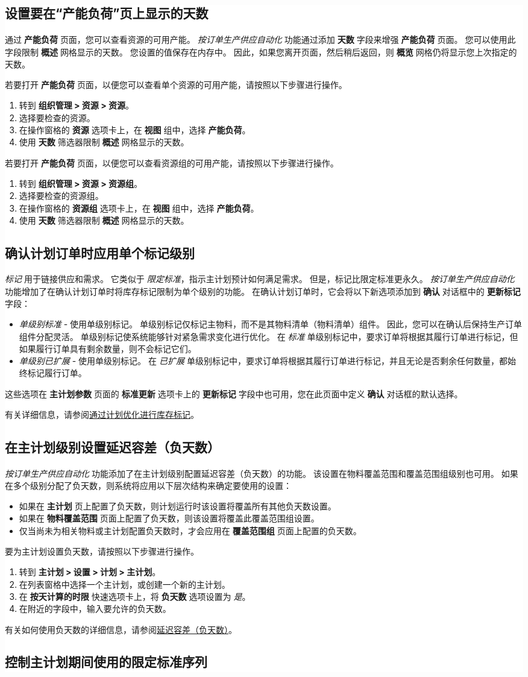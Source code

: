 ## <a name="set-the-number-of-days-to-show-on-capacity-load-page"></a>设置要在“产能负荷”页上显示的天数

通过 **产能负荷** 页面，您可以查看资源的可用产能。 *按订单生产供应自动化* 功能通过添加 **天数** 字段来增强 **产能负荷** 页面。 您可以使用此字段限制 **概述** 网格显示的天数。 您设置的值保存在内存中。 因此，如果您离开页面，然后稍后返回，则 **概览** 网格仍将显示您上次指定的天数。

若要打开 **产能负荷** 页面，以便您可以查看单个资源的可用产能，请按照以下步骤进行操作。

1. 转到 **组织管理 \> 资源 \> 资源**。
1. 选择要检查的资源。
1. 在操作窗格的 **资源** 选项卡上，在 **视图** 组中，选择 **产能负荷**。
1. 使用 **天数** 筛选器限制 **概述** 网格显示的天数。

若要打开 **产能负荷** 页面，以便您可以查看资源组的可用产能，请按照以下步骤进行操作。

1. 转到 **组织管理 \> 资源 \> 资源组**。
1. 选择要检查的资源组。
1. 在操作窗格的 **资源组** 选项卡上，在 **视图** 组中，选择 **产能负荷**。
1. 使用 **天数** 筛选器限制 **概述** 网格显示的天数。

## <a name="apply-a-single-level-of-marking-when-you-firm-planned-orders"></a>确认计划订单时应用单个标记级别

*标记* 用于链接供应和需求。 它类似于 *限定标准*，指示主计划预计如何满足需求。 但是，标记比限定标准更永久。 *按订单生产供应自动化* 功能增加了在确认计划订单时将库存标记限制为单个级别的功能。 在确认计划订单时，它会将以下新选项添加到 **确认** 对话框中的 **更新标记** 字段：

- *单级别标准* - 使用单级别标记。 单级别标记仅标记主物料，而不是其物料清单（物料清单）组件。 因此，您可以在确认后保持生产订单组件分配灵活。 单级别标记使系统能够针对紧急需求变化进行优化。 在 *标准* 单级别标记中，要求订单将根据其履行订单进行标记，但如果履行订单具有剩余数量，则不会标记它们。
- *单级别已扩展* - 使用单级别标记。 在 *已扩展* 单级别标记中，要求订单将根据其履行订单进行标记，并且无论是否剩余任何数量，都始终标记履行订单。

这些选项在 **主计划参数** 页面的 **标准更新** 选项卡上的 **更新标记** 字段中也可用，您在此页面中定义 **确认** 对话框的默认选择。

有关详细信息，请参阅[通过计划优化进行库存标记](planning-optimization/marking.md)。

## <a name="set-delay-tolerance-negative-days-at-the-master-plan-level"></a>在主计划级别设置延迟容差（负天数）

*按订单生产供应自动化* 功能添加了在主计划级别配置延迟容差（负天数）的功能。 该设置在物料覆盖范围和覆盖范围组级别也可用。 如果在多个级别分配了负天数，则系统将应用以下层次结构来确定要使用的设置：

- 如果在 **主计划** 页上配置了负天数，则计划运行时该设置将覆盖所有其他负天数设置。
- 如果在 **物料覆盖范围** 页面上配置了负天数，则该设置将覆盖此覆盖范围组设置。
- 仅当尚未为相关物料或主计划配置负天数时，才会应用在 **覆盖范围组** 页面上配置的负天数。

要为主计划设置负天数，请按照以下步骤进行操作。

1. 转到 **主计划 \> 设置 \> 计划 \> 主计划**。
1. 在列表窗格中选择一个主计划，或创建一个新的主计划。
1. 在 **按天计算的时限** 快速选项卡上，将 **负天数** 选项设置为 *是*。
1. 在附近的字段中，输入要允许的负天数。

有关如何使用负天数的详细信息，请参阅[延迟容差（负天数）](planning-optimization/delay-tolerance.md)。

## <a name="control-the-pegging-sequence-used-during-master-planning"></a>控制主计划期间使用的限定标准序列
